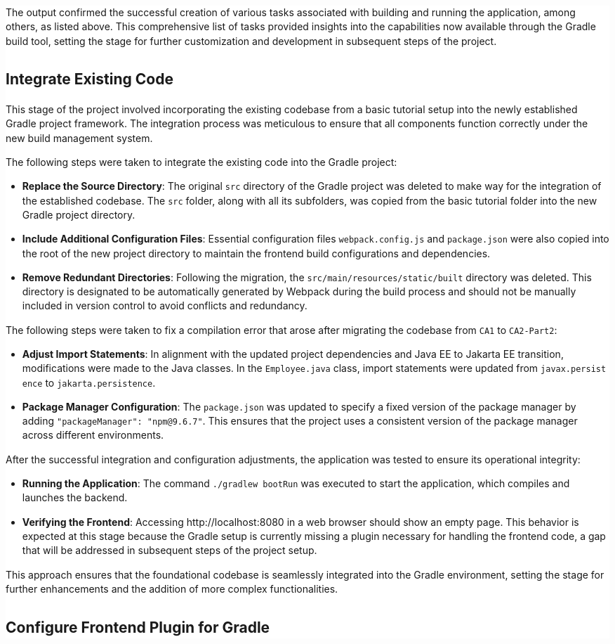 The output confirmed the successful creation of various tasks associated with building and running the application, among others, as listed above.
This comprehensive list of tasks provided insights into the capabilities now available through the Gradle build tool, setting the stage for further customization and development in subsequent steps of the project.

## Integrate Existing Code
This stage of the project involved incorporating the existing codebase from a basic tutorial setup into the newly established Gradle project framework.
The integration process was meticulous to ensure that all components function correctly under the new build management system.

The following steps were taken to integrate the existing code into the Gradle project:

- **Replace the Source Directory**: The original `src` directory of the Gradle project was deleted to make way for the integration of the established codebase. The `src` folder, along with all its subfolders, was copied from the basic tutorial folder into the new Gradle project directory.

- **Include Additional Configuration Files**: Essential configuration files `webpack.config.js` and `package.json` were also copied into the root of the new project directory to maintain the frontend build configurations and dependencies.

- **Remove Redundant Directories**: Following the migration, the `src/main/resources/static/built` directory was deleted. This directory is designated to be automatically generated by Webpack during the build process and should not be manually included in version control to avoid conflicts and redundancy.


The following steps were taken to fix a compilation error that arose after migrating the codebase from `CA1` to `CA2-Part2`:

- **Adjust Import Statements**: In alignment with the updated project dependencies and Java EE to Jakarta EE transition, modifications were made to the Java classes.
In the `Employee.java` class, import statements were updated from `javax.persistence` to `jakarta.persistence`.

- **Package Manager Configuration**: The `package.json` was updated to specify a fixed version of the package manager by adding `"packageManager": "npm@9.6.7"`. This ensures that the project uses a consistent version of the package manager across different environments.

After the successful integration and configuration adjustments, the application was tested to ensure its operational integrity:

- **Running the Application**: The command `./gradlew bootRun` was executed to start the application, which compiles and launches the backend.

- **Verifying the Frontend**: Accessing http://localhost:8080 in a web browser should show an empty page.
This behavior is expected at this stage because the Gradle setup is currently missing a plugin necessary for handling the frontend code, a gap that will be addressed in subsequent steps of the project setup.

This approach ensures that the foundational codebase is seamlessly integrated into the Gradle environment, setting the stage for further enhancements and the addition of more complex functionalities.

## Configure Frontend Plugin for Gradle
